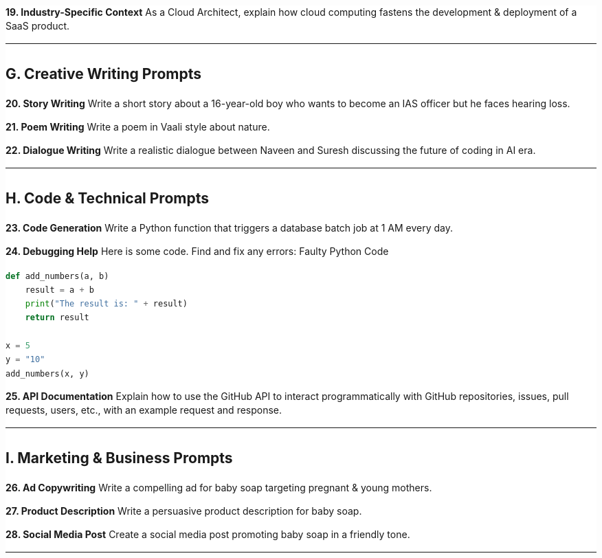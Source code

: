 **19. Industry-Specific Context**
As a Cloud Architect, explain how cloud computing fastens the development & deployment of a SaaS product.

---

## G. Creative Writing Prompts

**20. Story Writing**
Write a short story about a 16-year-old boy who wants to become an IAS officer but he faces hearing loss.

**21. Poem Writing**
Write a poem in Vaali style about nature.

**22. Dialogue Writing**
Write a realistic dialogue between Naveen and Suresh discussing the future of coding in AI era.

---

## H. Code & Technical Prompts

**23. Code Generation**
Write a Python function that triggers a database batch job at 1 AM every day.

**24. Debugging Help**
Here is some code. Find and fix any errors:
Faulty Python Code

```python
def add_numbers(a, b)
    result = a + b
    print("The result is: " + result)
    return result

x = 5
y = "10"
add_numbers(x, y)
```

**25. API Documentation**
Explain how to use the GitHub API to interact programmatically with GitHub repositories, issues, pull requests, users, etc., with an example request and response.

---

## I. Marketing & Business Prompts

**26. Ad Copywriting**
Write a compelling ad for baby soap targeting pregnant & young mothers.

**27. Product Description**
Write a persuasive product description for baby soap.

**28. Social Media Post**
Create a social media post promoting baby soap in a friendly tone.

---